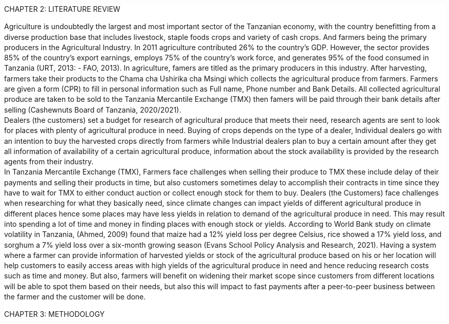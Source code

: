  
 

CHAPTER 2: LITERATURE REVIEW 
 
Agriculture is undoubtedly the largest and most important sector of the Tanzanian economy, with the country benefitting from a diverse production base that includes livestock, staple foods crops and variety of cash crops. And farmers being the primary producers in the Agricultural Industry. 
In 2011 agriculture contributed 26% to the country’s GDP. However, the sector provides 85% of the country’s export earnings, employs 75% of the country’s work force, and generates 95% of the food consumed in Tanzania (URT, 2013: - FAO, 2013). 
In agriculture, famers are titled as the primary producers in this industry. After harvesting, farmers take their products to the Chama cha Ushirika cha Msingi which collects the agricultural produce from farmers. Farmers are given a form (CPR) to fill in personal information such as Full name, Phone number and Bank Details. All collected agricultural produce are taken to be sold to the Tanzania Mercantile Exchange (TMX) then famers will be paid through their bank details after selling (Cashewnuts Board of Tanzania, 2020/2021).  
Dealers (the customers) set a budget for research of agricultural produce that meets their need, research agents are sent to look for places with plenty of agricultural produce in need. Buying of crops depends on the type of a dealer, Individual dealers go with an intention to buy the harvested crops directly from farmers while Industrial dealers plan to buy a certain amount after they get all information of availability of a certain agricultural produce, information about the stock availability is provided by the research agents from their industry.  
In Tanzania Mercantile Exchange (TMX), Farmers face challenges when selling their produce to TMX these include delay of their payments and selling their products in time, but also customers sometimes delay to accomplish their contracts in time since they have to wait for TMX to either conduct auction or collect enough stock for them to buy. Dealers (the Customers) face challenges when researching for what they basically need, since climate changes can impact yields of different agricultural produce in different places hence some places may have less yields in relation to demand of the agricultural produce in need. This may result into spending a lot of time and money in finding places with enough stock or yields. According to World Bank study on climate volatility in Tanzania, (Ahmed, 2009) found that maize had a 12% yield loss per degree Celsius, rice showed a 17% yield loss, and sorghum a 7% yield loss over a six-month growing season (Evans School Policy Analysis and Research, 2021). 
Having a system where a farmer can provide information of harvested yields or stock of the agricultural produce based on his or her location will help customers to easily access areas with high yields of the agricultural produce in need and hence reducing research costs such as time and money. But also, farmers will benefit on widening their market scope since customers from different locations will be able to spot them based on their needs, but also this will impact to fast payments after a peer-to-peer business between the farmer and the customer will be done. 
 
 
 
 
 
 
 
 
 
 
 
 
 
 
 
 




 
 
CHAPTER 3: METHODOLOGY 
 
